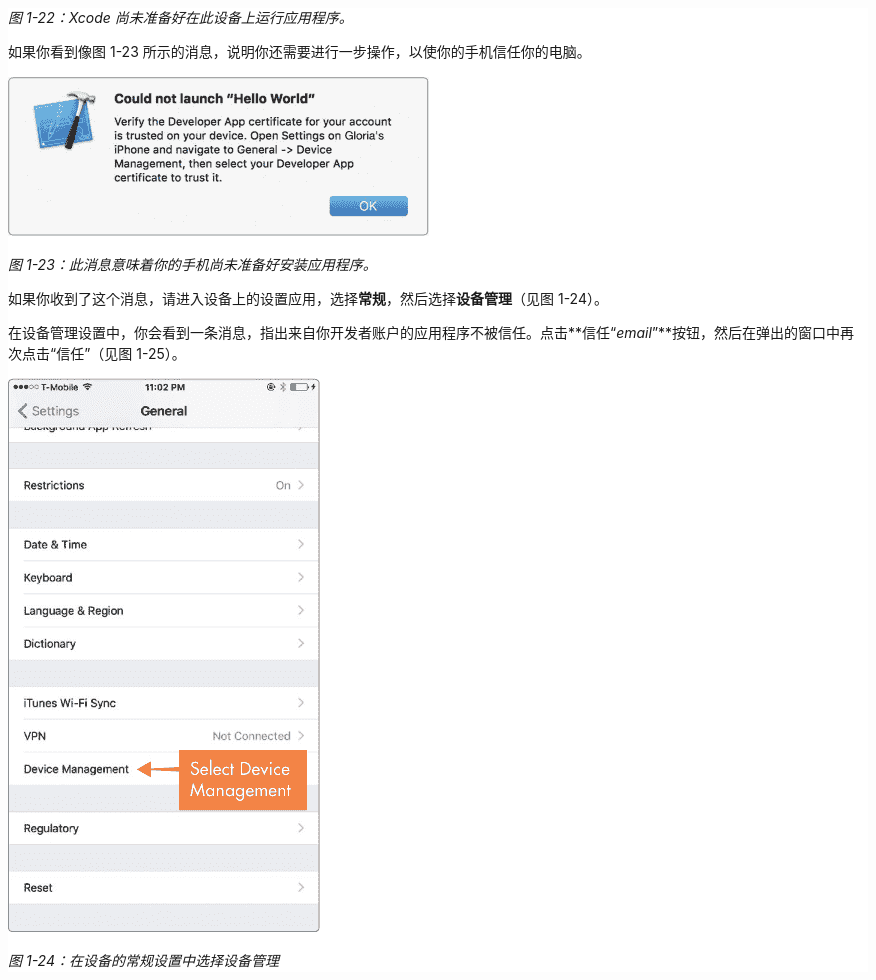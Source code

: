 *图 1-22：Xcode 尚未准备好在此设备上运行应用程序。*

如果你看到像图 1-23 所示的消息，说明你还需要进行一步操作，以使你的手机信任你的电脑。

![image](img/Image00030.jpg)

*图 1-23：此消息意味着你的手机尚未准备好安装应用程序。*

如果你收到了这个消息，请进入设备上的设置应用，选择**常规**，然后选择**设备管理**（见图 1-24）。

在设备管理设置中，你会看到一条消息，指出来自你开发者账户的应用程序不被信任。点击**信任“*email*”**按钮，然后在弹出的窗口中再次点击“信任”（见图 1-25）。

![image](img/Image00031.jpg)

*图 1-24：在设备的常规设置中选择设备管理*
